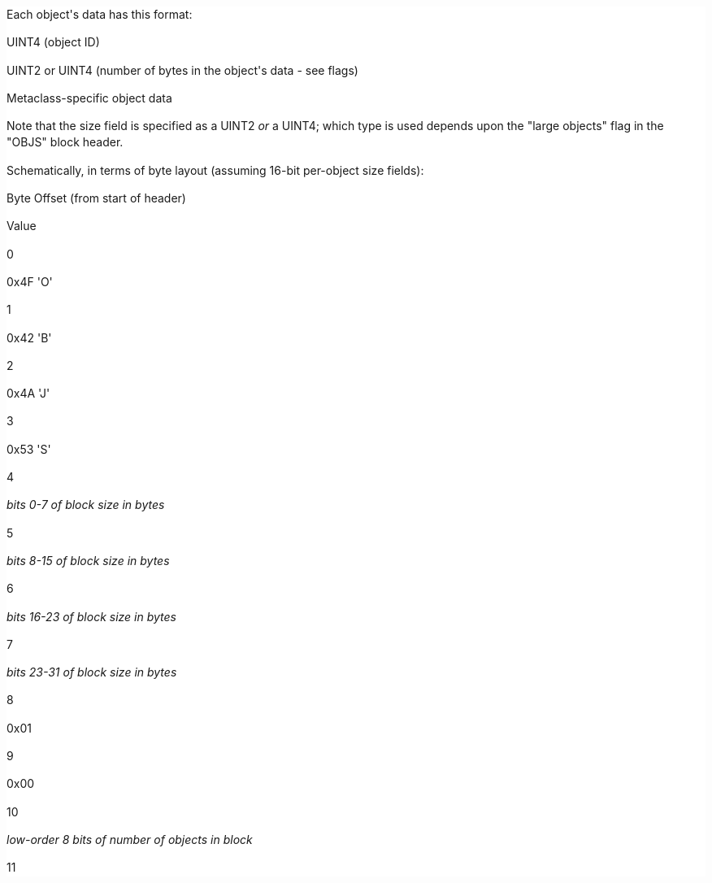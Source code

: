 Each object's data has this format:

UINT4 (object ID)

UINT2 or UINT4 (number of bytes in the object's data - see flags)

Metaclass-specific object data

Note that the size field is specified as a UINT2 *or* a UINT4; which
type is used depends upon the "large objects" flag in the "OBJS" block
header.

Schematically, in terms of byte layout (assuming 16-bit per-object size
fields):

Byte Offset (from start of header)

Value

0

0x4F 'O'

1

0x42 'B'

2

0x4A 'J'

3

0x53 'S'

4

*bits 0-7 of block size in bytes*

5

*bits 8-15 of block size in bytes*

6

*bits 16-23 of block size in bytes*

7

*bits 23-31 of block size in bytes*

8

0x01

9

0x00

10

*low-order 8 bits of number of objects in block*

11
